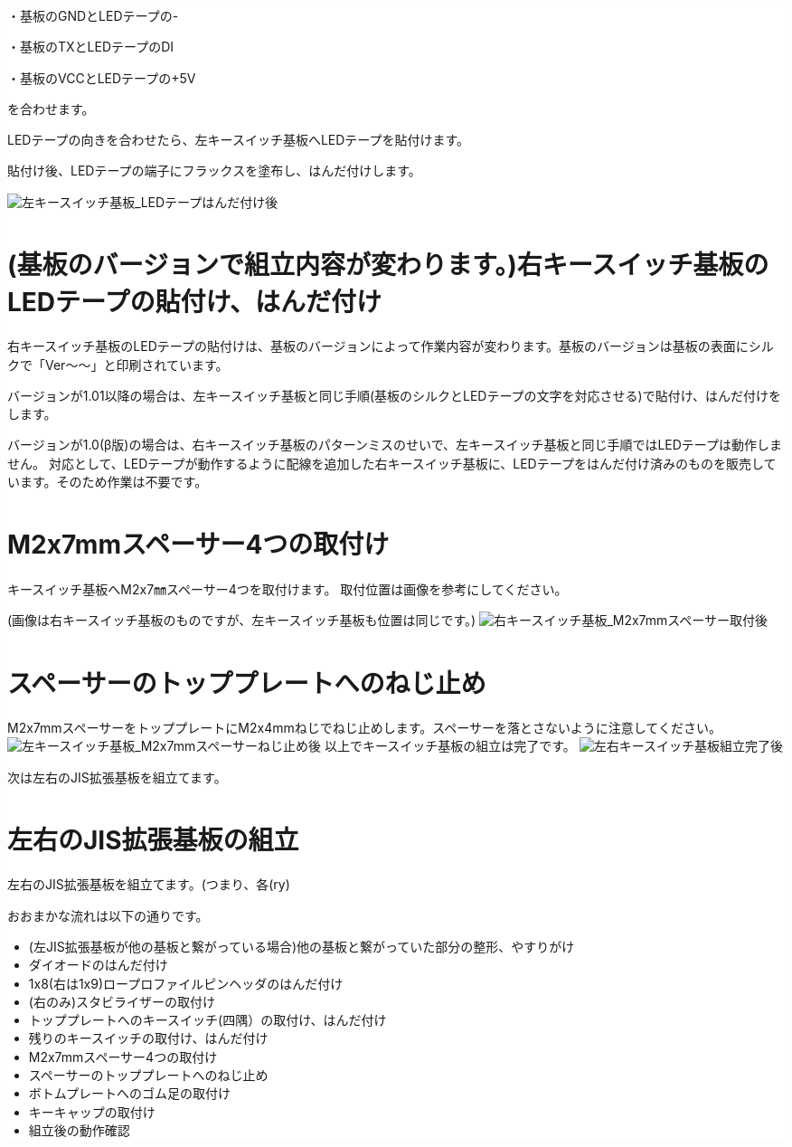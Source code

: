 ・基板のGNDとLEDテープの-

・基板のTXとLEDテープのDI

・基板のVCCとLEDテープの+5V

を合わせます。

LEDテープの向きを合わせたら、左キースイッチ基板へLEDテープを貼付けます。

貼付け後、LEDテープの端子にフラックスを塗布し、はんだ付けします。

![左キースイッチ基板_LEDテープはんだ付け後](https://user-images.githubusercontent.com/54104281/122667255-dc185000-d1ec-11eb-9a48-c0d95a3f5e27.jpg)

# (基板のバージョンで組立内容が変わります。)右キースイッチ基板のLEDテープの貼付け、はんだ付け
右キースイッチ基板のLEDテープの貼付けは、基板のバージョンによって作業内容が変わります。基板のバージョンは基板の表面にシルクで「Ver～～」と印刷されています。

バージョンが1.01以降の場合は、左キースイッチ基板と同じ手順(基板のシルクとLEDテープの文字を対応させる)で貼付け、はんだ付けをします。

バージョンが1.0(β版)の場合は、右キースイッチ基板のパターンミスのせいで、左キースイッチ基板と同じ手順ではLEDテープは動作しません。
対応として、LEDテープが動作するように配線を追加した右キースイッチ基板に、LEDテープをはんだ付け済みのものを販売しています。そのため作業は不要です。

# M2x7mmスペーサー4つの取付け
キースイッチ基板へM2x7㎜スペーサー4つを取付けます。
取付位置は画像を参考にしてください。

(画像は右キースイッチ基板のものですが、左キースイッチ基板も位置は同じです。)
![右キースイッチ基板_M2x7mmスペーサー取付後](https://user-images.githubusercontent.com/54104281/122667441-df600b80-d1ed-11eb-8324-d8cb590e8f6a.jpg)
# スペーサーのトッププレートへのねじ止め
M2x7mmスペーサーをトッププレートにM2x4mmねじでねじ止めします。スペーサーを落とさないように注意してください。
![左キースイッチ基板_M2x7mmスペーサーねじ止め後](https://user-images.githubusercontent.com/54104281/122667384-a162e780-d1ed-11eb-804c-efc212a28768.jpg)
以上でキースイッチ基板の組立は完了です。
![左右キースイッチ基板組立完了後](https://user-images.githubusercontent.com/54104281/122667463-f56dcc00-d1ed-11eb-9410-6f2ac8a1a307.jpg)

次は左右のJIS拡張基板を組立てます。

# 左右のJIS拡張基板の組立
左右のJIS拡張基板を組立てます。(つまり、各(ry)

おおまかな流れは以下の通りです。
* (左JIS拡張基板が他の基板と繋がっている場合)他の基板と繋がっていた部分の整形、やすりがけ
* ダイオードのはんだ付け
* 1x8(右は1x9)ロープロファイルピンヘッダのはんだ付け
* (右のみ)スタビライザーの取付け
* トッププレートへのキースイッチ(四隅）の取付け、はんだ付け
* 残りのキースイッチの取付け、はんだ付け
* M2x7mmスペーサー4つの取付け
* スペーサーのトッププレートへのねじ止め
* ボトムプレートへのゴム足の取付け
* キーキャップの取付け
* 組立後の動作確認
